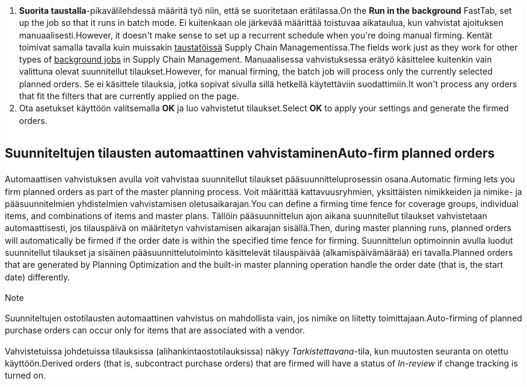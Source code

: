 1. <span data-ttu-id="4d671-166">**Suorita taustalla**-pikavälilehdessä määritä työ niin, että se suoritetaan erätilassa.</span><span class="sxs-lookup"><span data-stu-id="4d671-166">On the **Run in the background** FastTab, set up the job so that it runs in batch mode.</span></span> <span data-ttu-id="4d671-167">Ei kuitenkaan ole järkevää määrittää toistuvaa aikataulua, kun vahvistat ajoituksen manuaalisesti.</span><span class="sxs-lookup"><span data-stu-id="4d671-167">However, it doesn't make sense to set up a recurrent schedule when you're doing manual firming.</span></span> <span data-ttu-id="4d671-168">Kentät toimivat samalla tavalla kuin muissakin [taustatöissä](../../../fin-ops-core/dev-itpro/sysadmin/batch-processing-overview.md) Supply Chain Managementissa.</span><span class="sxs-lookup"><span data-stu-id="4d671-168">The fields work just as they work for other types of [background jobs](../../../fin-ops-core/dev-itpro/sysadmin/batch-processing-overview.md) in Supply Chain Management.</span></span> <span data-ttu-id="4d671-169">Manuaalisessa vahvistuksessa erätyö käsittelee kuitenkin vain valittuna olevat suunnitellut tilaukset.</span><span class="sxs-lookup"><span data-stu-id="4d671-169">However, for manual firming, the batch job will process only the currently selected planned orders.</span></span> <span data-ttu-id="4d671-170">Se ei käsittele tilauksia, jotka sopivat sivulla sillä hetkellä käytettäviin suodattimiin.</span><span class="sxs-lookup"><span data-stu-id="4d671-170">It won't process any orders that fit the filters that are currently applied on the page.</span></span>
1. <span data-ttu-id="4d671-171">Ota asetukset käyttöön valitsemalla **OK** ja luo vahvistetut tilaukset.</span><span class="sxs-lookup"><span data-stu-id="4d671-171">Select **OK** to apply your settings and generate the firmed orders.</span></span>

## <a name="auto-firm-planned-orders"></a><span data-ttu-id="4d671-172">Suunniteltujen tilausten automaattinen vahvistaminen</span><span class="sxs-lookup"><span data-stu-id="4d671-172">Auto-firm planned orders</span></span>

<span data-ttu-id="4d671-173">Automaattisen vahvistuksen avulla voit vahvistaa suunnitellut tilaukset pääsuunnitteluprosessin osana.</span><span class="sxs-lookup"><span data-stu-id="4d671-173">Automatic firming lets you firm planned orders as part of the master planning process.</span></span> <span data-ttu-id="4d671-174">Voit määrittää kattavuusryhmien, yksittäisten nimikkeiden ja nimike- ja pääsuunnitelmien yhdistelmien vahvistamisen oletusaikarajan.</span><span class="sxs-lookup"><span data-stu-id="4d671-174">You can define a firming time fence for coverage groups, individual items, and combinations of items and master plans.</span></span> <span data-ttu-id="4d671-175">Tällöin pääsuunnittelun ajon aikana suunnitellut tilaukset vahvistetaan automaattisesti, jos tilauspäivä on määritetyn vahvistamisen aikarajan sisällä.</span><span class="sxs-lookup"><span data-stu-id="4d671-175">Then, during master planning runs, planned orders will automatically be firmed if the order date is within the specified time fence for firming.</span></span> <span data-ttu-id="4d671-176">Suunnittelun optimoinnin avulla luodut suunnitellut tilaukset ja sisäinen pääsuunnittelutoiminto käsittelevät tilauspäivää (alkamispäivämäärää) eri tavalla.</span><span class="sxs-lookup"><span data-stu-id="4d671-176">Planned orders that are generated by Planning Optimization and the built-in master planning operation handle the order date (that is, the start date) differently.</span></span>

> [!NOTE]
> <span data-ttu-id="4d671-177">Suunniteltujen ostotilausten automaattinen vahvistus on mahdollista vain, jos nimike on liitetty toimittajaan.</span><span class="sxs-lookup"><span data-stu-id="4d671-177">Auto-firming of planned purchase orders can occur only for items that are associated with a vendor.</span></span>
> 
> <span data-ttu-id="4d671-178">Vahvistetuissa johdetuissa tilauksissa (alihankintaostotilauksissa) näkyy *Tarkistettavana*-tila, kun muutosten seuranta on otettu käyttöön.</span><span class="sxs-lookup"><span data-stu-id="4d671-178">Derived orders (that is, subcontract purchase orders) that are firmed will have a status of *In-review* if change tracking is turned on.</span></span>
